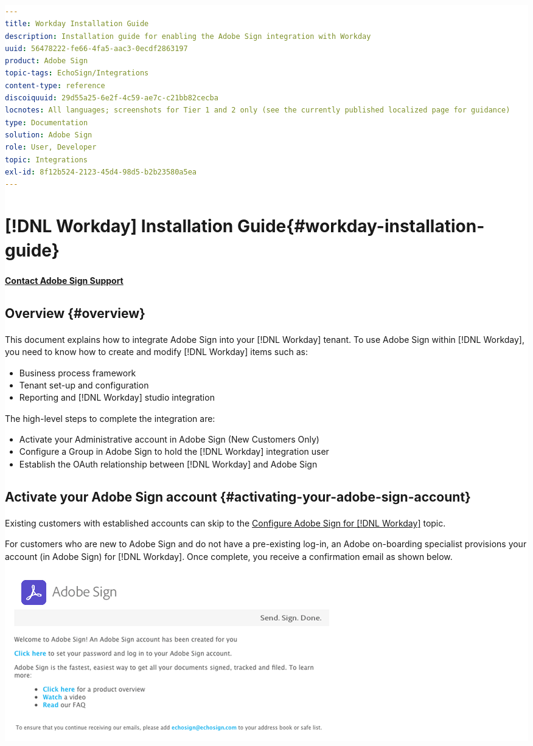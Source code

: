 ```yaml
---
title: Workday Installation Guide
description: Installation guide for enabling the Adobe Sign integration with Workday
uuid: 56478222-fe66-4fa5-aac3-0ecdf2863197
product: Adobe Sign
topic-tags: EchoSign/Integrations
content-type: reference
discoiquuid: 29d55a25-6e2f-4c59-ae7c-c21bb82cecba
locnotes: All languages; screenshots for Tier 1 and 2 only (see the currently published localized page for guidance)
type: Documentation
solution: Adobe Sign
role: User, Developer
topic: Integrations
exl-id: 8f12b524-2123-45d4-98d5-b2b23580a5ea
---
```

# [!DNL Workday] Installation Guide{#workday-installation-guide}

[**Contact Adobe Sign Support**](https://adobe.com/go/adobesign-support-center)

## Overview {#overview}

This document explains how to integrate Adobe Sign into your [!DNL Workday] tenant. To use Adobe Sign within [!DNL Workday], you need to know how to create and modify [!DNL Workday] items such as:

* Business process framework
* Tenant set-up and configuration
* Reporting and [!DNL Workday] studio integration

The high-level steps to complete the integration are: 

* Activate your Administrative account in Adobe Sign (New Customers Only)
* Configure a Group in Adobe Sign to hold the [!DNL Workday] integration user
* Establish the OAuth relationship between [!DNL Workday] and Adobe Sign

## Activate your Adobe Sign account {#activating-your-adobe-sign-account}

Existing customers with established accounts can skip to the [Configure Adobe Sign for [!DNL Workday]](#config) topic.

For customers who are new to Adobe Sign and do not have a pre-existing log-in, an Adobe on-boarding specialist provisions your account (in Adobe Sign) for [!DNL Workday]. Once complete, you receive a confirmation email as shown below.

![Image of the Welcome Email from Adobe Sign](images/welcome-email-2020.png)
